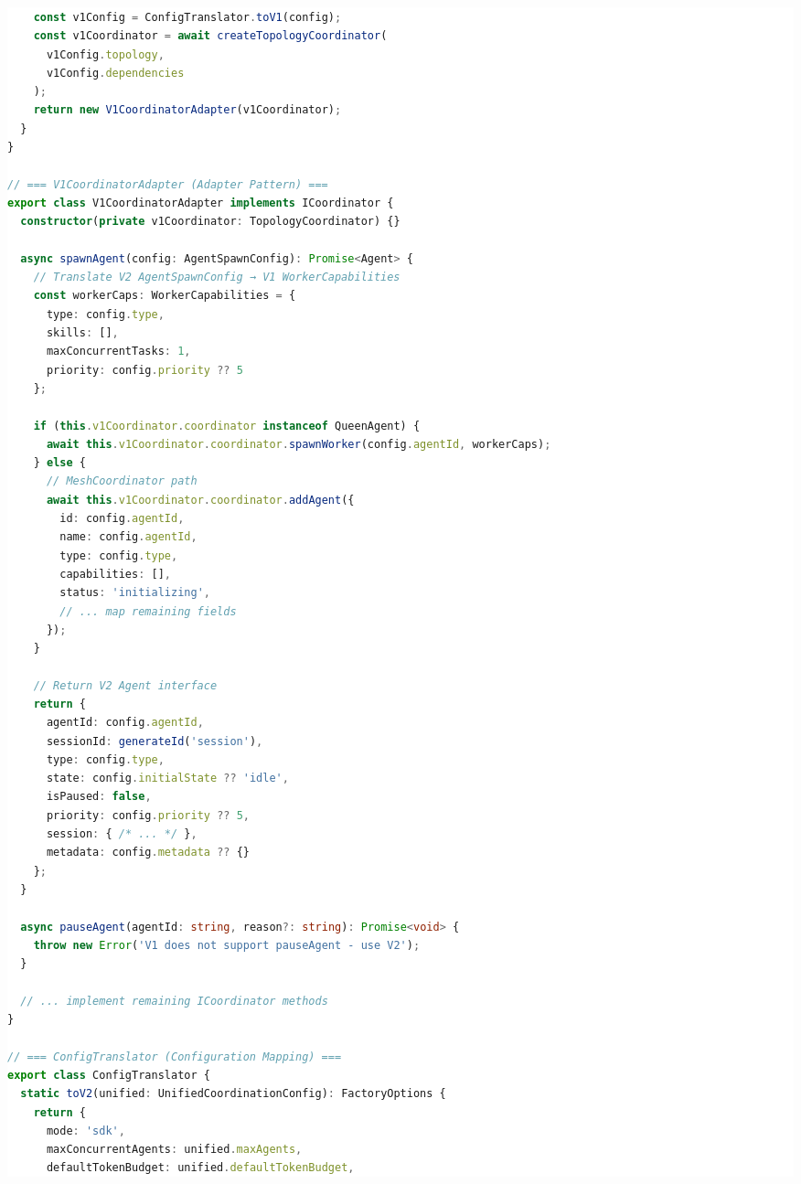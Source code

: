 ```typescript
    const v1Config = ConfigTranslator.toV1(config);
    const v1Coordinator = await createTopologyCoordinator(
      v1Config.topology,
      v1Config.dependencies
    );
    return new V1CoordinatorAdapter(v1Coordinator);
  }
}

// === V1CoordinatorAdapter (Adapter Pattern) ===
export class V1CoordinatorAdapter implements ICoordinator {
  constructor(private v1Coordinator: TopologyCoordinator) {}

  async spawnAgent(config: AgentSpawnConfig): Promise<Agent> {
    // Translate V2 AgentSpawnConfig → V1 WorkerCapabilities
    const workerCaps: WorkerCapabilities = {
      type: config.type,
      skills: [],
      maxConcurrentTasks: 1,
      priority: config.priority ?? 5
    };

    if (this.v1Coordinator.coordinator instanceof QueenAgent) {
      await this.v1Coordinator.coordinator.spawnWorker(config.agentId, workerCaps);
    } else {
      // MeshCoordinator path
      await this.v1Coordinator.coordinator.addAgent({
        id: config.agentId,
        name: config.agentId,
        type: config.type,
        capabilities: [],
        status: 'initializing',
        // ... map remaining fields
      });
    }

    // Return V2 Agent interface
    return {
      agentId: config.agentId,
      sessionId: generateId('session'),
      type: config.type,
      state: config.initialState ?? 'idle',
      isPaused: false,
      priority: config.priority ?? 5,
      session: { /* ... */ },
      metadata: config.metadata ?? {}
    };
  }

  async pauseAgent(agentId: string, reason?: string): Promise<void> {
    throw new Error('V1 does not support pauseAgent - use V2');
  }

  // ... implement remaining ICoordinator methods
}

// === ConfigTranslator (Configuration Mapping) ===
export class ConfigTranslator {
  static toV2(unified: UnifiedCoordinationConfig): FactoryOptions {
    return {
      mode: 'sdk',
      maxConcurrentAgents: unified.maxAgents,
      defaultTokenBudget: unified.defaultTokenBudget,
```